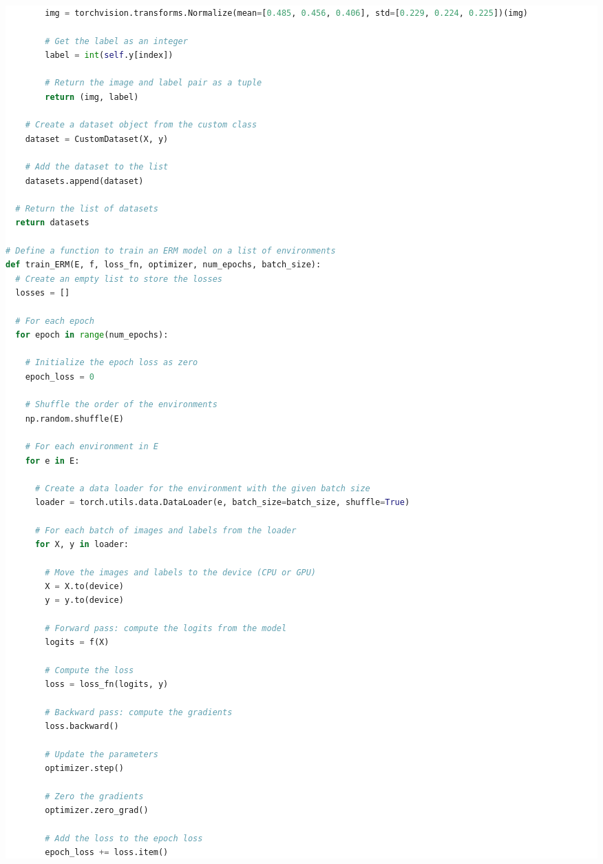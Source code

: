 ```python
        img = torchvision.transforms.Normalize(mean=[0.485, 0.456, 0.406], std=[0.229, 0.224, 0.225])(img)

        # Get the label as an integer
        label = int(self.y[index])

        # Return the image and label pair as a tuple
        return (img, label)

    # Create a dataset object from the custom class
    dataset = CustomDataset(X, y)

    # Add the dataset to the list
    datasets.append(dataset)

  # Return the list of datasets
  return datasets

# Define a function to train an ERM model on a list of environments
def train_ERM(E, f, loss_fn, optimizer, num_epochs, batch_size):
  # Create an empty list to store the losses
  losses = []

  # For each epoch
  for epoch in range(num_epochs):

    # Initialize the epoch loss as zero
    epoch_loss = 0

    # Shuffle the order of the environments
    np.random.shuffle(E)

    # For each environment in E
    for e in E:

      # Create a data loader for the environment with the given batch size
      loader = torch.utils.data.DataLoader(e, batch_size=batch_size, shuffle=True)

      # For each batch of images and labels from the loader
      for X, y in loader:

        # Move the images and labels to the device (CPU or GPU)
        X = X.to(device)
        y = y.to(device)

        # Forward pass: compute the logits from the model
        logits = f(X)

        # Compute the loss
        loss = loss_fn(logits, y)

        # Backward pass: compute the gradients
        loss.backward()

        # Update the parameters
        optimizer.step()

        # Zero the gradients
        optimizer.zero_grad()

        # Add the loss to the epoch loss
        epoch_loss += loss.item()

```

[1]: https://arxiv.org/pdf/2305.00650v2.pdf "Abstract - arXiv.org"
[2]: https://arxiv.org/abs/2305.00650 "[2305.00650] Discover and Cure: Concept-aware Mitigation of Spurious ..."
[3]: http://export.arxiv.org/pdf/2305.00650 "PDF for 2305.00650 - export.arxiv.org"
[1]: https://arxiv.org/abs/2305.00650 "[2305.00650] Discover and Cure: Concept-aware Mitigation of Spurious ..."
[2]: https://arxiv.org/pdf/2305.00650v2.pdf "Abstract - arXiv.org"
[3]: http://export.arxiv.org/pdf/2305.00650 "PDF for 2305.00650 - export.arxiv.org"
[1]: https://arxiv.org/abs/2305.00650 "[2305.00650] Discover and Cure: Concept-aware Mitigation of Spurious ..."
[2]: https://arxiv.org/pdf/2305.00650v2.pdf "Abstract - arXiv.org"
[3]: http://export.arxiv.org/pdf/2305.00650 "PDF for 2305.00650 - export.arxiv.org"